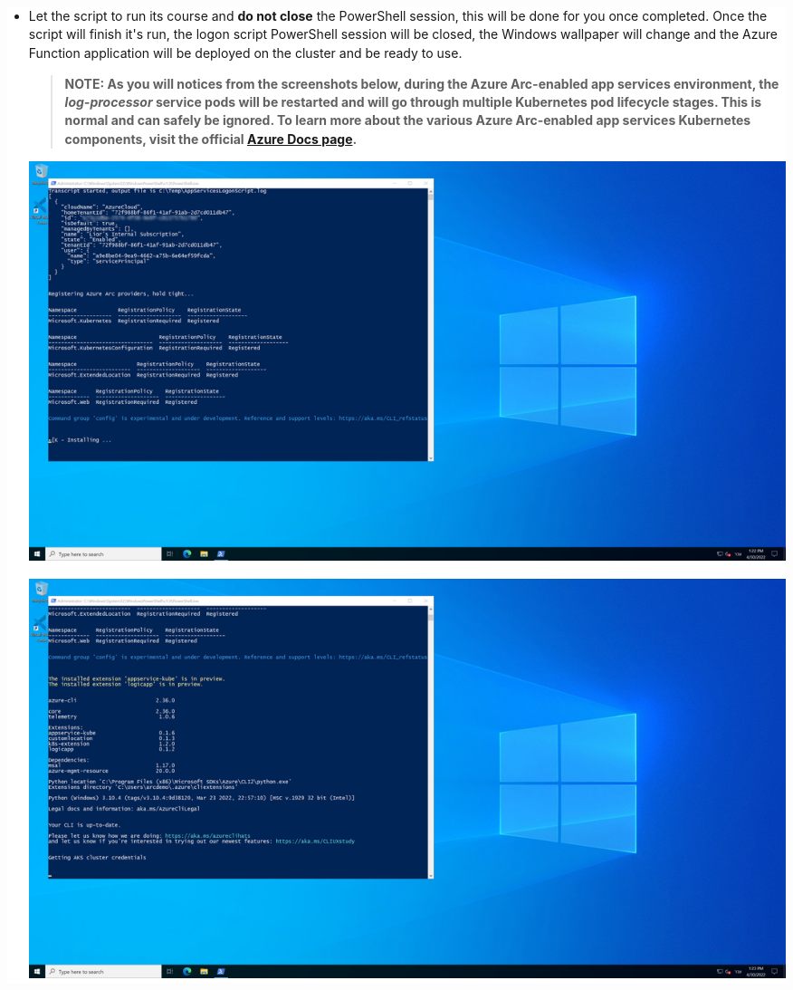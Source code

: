 - Let the script to run its course and **do not close** the PowerShell session, this will be done for you once completed. Once the script will finish it's run, the logon script PowerShell session will be closed, the Windows wallpaper will change and the Azure Function application will be deployed on the cluster and be ready to use.

    > **NOTE: As you will notices from the screenshots below, during the Azure Arc-enabled app services environment, the _log-processor_ service pods will be restarted and will go through multiple Kubernetes pod lifecycle stages. This is normal and can safely be ignored. To learn more about the various Azure Arc-enabled app services Kubernetes components, visit the official [Azure Docs page](https://docs.microsoft.com/azure/app-service/overview-arc-integration#pods-created-by-the-app-service-extension).**

    ![Screenshot showing PowerShell logon script run](./11.png)

    ![Screenshot showing PowerShell logon script run](./12.png)
